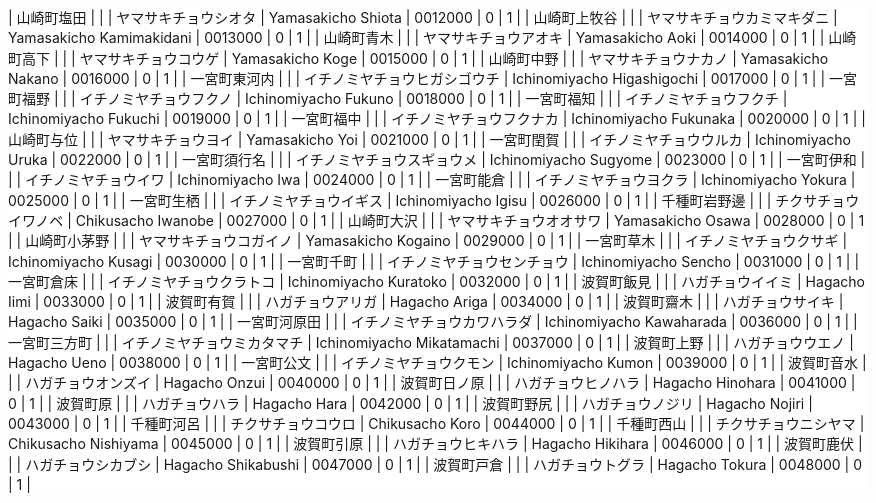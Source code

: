 | 山崎町塩田 |  |  | ヤマサキチョウシオタ   | Yamasakicho Shiota | 0012000 | 0 | 1 |
| 山崎町上牧谷 |  |  | ヤマサキチョウカミマキダニ   | Yamasakicho Kamimakidani | 0013000 | 0 | 1 |
| 山崎町青木 |  |  | ヤマサキチョウアオキ   | Yamasakicho Aoki | 0014000 | 0 | 1 |
| 山崎町高下 |  |  | ヤマサキチョウコウゲ   | Yamasakicho Koge | 0015000 | 0 | 1 |
| 山崎町中野 |  |  | ヤマサキチョウナカノ   | Yamasakicho Nakano | 0016000 | 0 | 1 |
| 一宮町東河内 |  |  | イチノミヤチョウヒガシゴウチ   | Ichinomiyacho Higashigochi | 0017000 | 0 | 1 |
| 一宮町福野 |  |  | イチノミヤチョウフクノ   | Ichinomiyacho Fukuno | 0018000 | 0 | 1 |
| 一宮町福知 |  |  | イチノミヤチョウフクチ   | Ichinomiyacho Fukuchi | 0019000 | 0 | 1 |
| 一宮町福中 |  |  | イチノミヤチョウフクナカ   | Ichinomiyacho Fukunaka | 0020000 | 0 | 1 |
| 山崎町与位 |  |  | ヤマサキチョウヨイ   | Yamasakicho Yoi | 0021000 | 0 | 1 |
| 一宮町閏賀 |  |  | イチノミヤチョウウルカ   | Ichinomiyacho Uruka | 0022000 | 0 | 1 |
| 一宮町須行名 |  |  | イチノミヤチョウスギョウメ   | Ichinomiyacho Sugyome | 0023000 | 0 | 1 |
| 一宮町伊和 |  |  | イチノミヤチョウイワ   | Ichinomiyacho Iwa | 0024000 | 0 | 1 |
| 一宮町能倉 |  |  | イチノミヤチョウヨクラ   | Ichinomiyacho Yokura | 0025000 | 0 | 1 |
| 一宮町生栖 |  |  | イチノミヤチョウイギス   | Ichinomiyacho Igisu | 0026000 | 0 | 1 |
| 千種町岩野邊 |  |  | チクサチョウイワノベ   | Chikusacho Iwanobe | 0027000 | 0 | 1 |
| 山崎町大沢 |  |  | ヤマサキチョウオオサワ   | Yamasakicho Osawa | 0028000 | 0 | 1 |
| 山崎町小茅野 |  |  | ヤマサキチョウコガイノ   | Yamasakicho Kogaino | 0029000 | 0 | 1 |
| 一宮町草木 |  |  | イチノミヤチョウクサギ   | Ichinomiyacho Kusagi | 0030000 | 0 | 1 |
| 一宮町千町 |  |  | イチノミヤチョウセンチョウ   | Ichinomiyacho Sencho | 0031000 | 0 | 1 |
| 一宮町倉床 |  |  | イチノミヤチョウクラトコ   | Ichinomiyacho Kuratoko | 0032000 | 0 | 1 |
| 波賀町飯見 |  |  | ハガチョウイイミ   | Hagacho Iimi | 0033000 | 0 | 1 |
| 波賀町有賀 |  |  | ハガチョウアリガ   | Hagacho Ariga | 0034000 | 0 | 1 |
| 波賀町齋木 |  |  | ハガチョウサイキ   | Hagacho Saiki | 0035000 | 0 | 1 |
| 一宮町河原田 |  |  | イチノミヤチョウカワハラダ   | Ichinomiyacho Kawaharada | 0036000 | 0 | 1 |
| 一宮町三方町 |  |  | イチノミヤチョウミカタマチ   | Ichinomiyacho Mikatamachi | 0037000 | 0 | 1 |
| 波賀町上野 |  |  | ハガチョウウエノ   | Hagacho Ueno | 0038000 | 0 | 1 |
| 一宮町公文 |  |  | イチノミヤチョウクモン   | Ichinomiyacho Kumon | 0039000 | 0 | 1 |
| 波賀町音水 |  |  | ハガチョウオンズイ   | Hagacho Onzui | 0040000 | 0 | 1 |
| 波賀町日ノ原 |  |  | ハガチョウヒノハラ   | Hagacho Hinohara | 0041000 | 0 | 1 |
| 波賀町原 |  |  | ハガチョウハラ   | Hagacho Hara | 0042000 | 0 | 1 |
| 波賀町野尻 |  |  | ハガチョウノジリ   | Hagacho Nojiri | 0043000 | 0 | 1 |
| 千種町河呂 |  |  | チクサチョウコウロ   | Chikusacho Koro | 0044000 | 0 | 1 |
| 千種町西山 |  |  | チクサチョウニシヤマ   | Chikusacho Nishiyama | 0045000 | 0 | 1 |
| 波賀町引原 |  |  | ハガチョウヒキハラ   | Hagacho Hikihara | 0046000 | 0 | 1 |
| 波賀町鹿伏 |  |  | ハガチョウシカブシ   | Hagacho Shikabushi | 0047000 | 0 | 1 |
| 波賀町戸倉 |  |  | ハガチョウトグラ   | Hagacho Tokura | 0048000 | 0 | 1 |